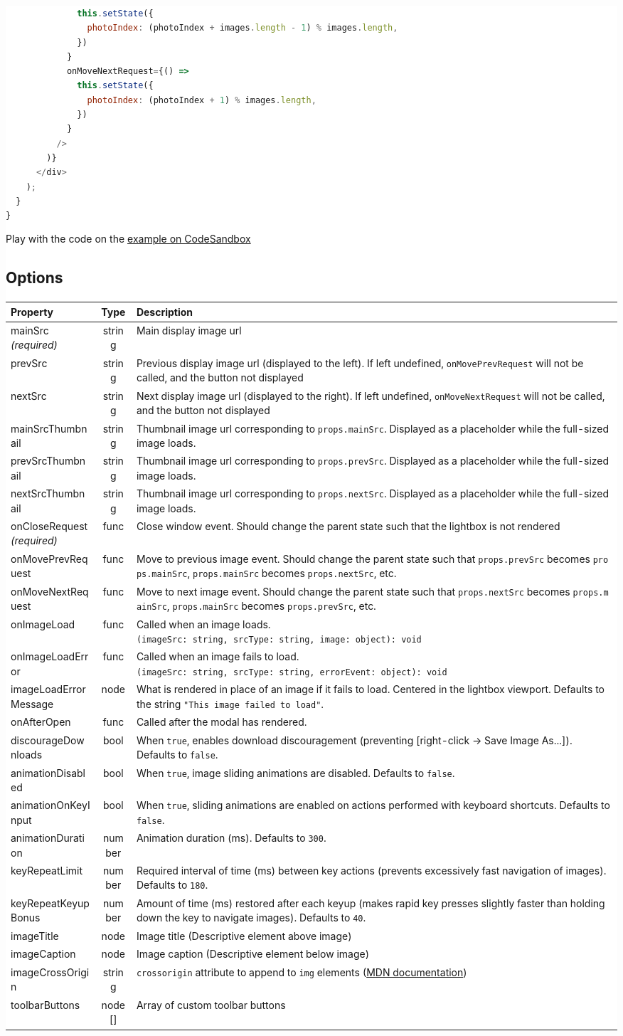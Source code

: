 ```jsx
              this.setState({
                photoIndex: (photoIndex + images.length - 1) % images.length,
              })
            }
            onMoveNextRequest={() =>
              this.setState({
                photoIndex: (photoIndex + 1) % images.length,
              })
            }
          />
        )}
      </div>
    );
  }
}
```

Play with the code on the [example on CodeSandbox](https://codesandbox.io/s/l9n3vnz8yz)

## Options

| Property                        |  Type  | Description                                                                                                                                                   |
| :------------------------------ | :----: | :------------------------------------------------------------------------------------------------------------------------------------------------------------ |
| mainSrc<br/>_(required)_        | string | Main display image url                                                                                                                                        |
| prevSrc                         | string | Previous display image url (displayed to the left). If left undefined, `onMovePrevRequest` will not be called, and the button not displayed                   |
| nextSrc                         | string | Next display image url (displayed to the right). If left undefined, `onMoveNextRequest` will not be called, and the button not displayed                      |
| mainSrcThumbnail                | string | Thumbnail image url corresponding to `props.mainSrc`. Displayed as a placeholder while the full-sized image loads.                                            |
| prevSrcThumbnail                | string | Thumbnail image url corresponding to `props.prevSrc`. Displayed as a placeholder while the full-sized image loads.                                            |
| nextSrcThumbnail                | string | Thumbnail image url corresponding to `props.nextSrc`. Displayed as a placeholder while the full-sized image loads.                                            |
| onCloseRequest<br/>_(required)_ |  func  | Close window event. Should change the parent state such that the lightbox is not rendered                                                                     |
| onMovePrevRequest               |  func  | Move to previous image event. Should change the parent state such that `props.prevSrc` becomes `props.mainSrc`, `props.mainSrc` becomes `props.nextSrc`, etc. |
| onMoveNextRequest               |  func  | Move to next image event. Should change the parent state such that `props.nextSrc` becomes `props.mainSrc`, `props.mainSrc` becomes `props.prevSrc`, etc.     |
| onImageLoad                     |  func  | Called when an image loads.<div>`(imageSrc: string, srcType: string, image: object): void`</div>                                                              |
| onImageLoadError                |  func  | Called when an image fails to load.<div>`(imageSrc: string, srcType: string, errorEvent: object): void`</div>                                                 |
| imageLoadErrorMessage           |  node  | What is rendered in place of an image if it fails to load. Centered in the lightbox viewport. Defaults to the string `"This image failed to load"`.           |
| onAfterOpen                     |  func  | Called after the modal has rendered.                                                                                                                          |
| discourageDownloads             |  bool  | When `true`, enables download discouragement (preventing [right-click -> Save Image As...]). Defaults to `false`.                                             |
| animationDisabled               |  bool  | When `true`, image sliding animations are disabled. Defaults to `false`.                                                                                      |
| animationOnKeyInput             |  bool  | When `true`, sliding animations are enabled on actions performed with keyboard shortcuts. Defaults to `false`.                                                |
| animationDuration               | number | Animation duration (ms). Defaults to `300`.                                                                                                                   |
| keyRepeatLimit                  | number | Required interval of time (ms) between key actions (prevents excessively fast navigation of images). Defaults to `180`.                                       |
| keyRepeatKeyupBonus             | number | Amount of time (ms) restored after each keyup (makes rapid key presses slightly faster than holding down the key to navigate images). Defaults to `40`.       |
| imageTitle                      |  node  | Image title (Descriptive element above image)                                                                                                                 |
| imageCaption                    |  node  | Image caption (Descriptive element below image)                                                                                                               |
| imageCrossOrigin                | string | `crossorigin` attribute to append to `img` elements ([MDN documentation](https://developer.mozilla.org/en-US/docs/Web/HTML/Element/img#attr-crossorigin))     |
| toolbarButtons                  | node[] | Array of custom toolbar buttons                                                                                                                               |
